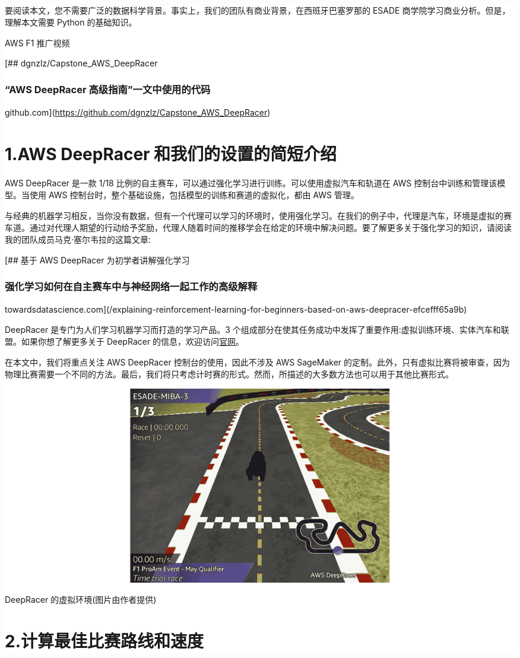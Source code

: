 要阅读本文，您不需要广泛的数据科学背景。事实上，我们的团队有商业背景，在西班牙巴塞罗那的 ESADE 商学院学习商业分析。但是，理解本文需要 Python 的基础知识。

AWS F1 推广视频

[](https://github.com/dgnzlz/Capstone_AWS_DeepRacer) [## dgnzlz/Capstone_AWS_DeepRacer

### “AWS DeepRacer 高级指南”一文中使用的代码

github.com](https://github.com/dgnzlz/Capstone_AWS_DeepRacer) 

# 1.AWS DeepRacer 和我们的设置的简短介绍

AWS DeepRacer 是一款 1/18 比例的自主赛车，可以通过强化学习进行训练。可以使用虚拟汽车和轨道在 AWS 控制台中训练和管理该模型。当使用 AWS 控制台时，整个基础设施，包括模型的训练和赛道的虚拟化，都由 AWS 管理。

与经典的机器学习相反，当你没有数据，但有一个代理可以学习的环境时，使用强化学习。在我们的例子中，代理是汽车，环境是虚拟的赛车道。通过对代理人期望的行动给予奖励，代理人随着时间的推移学会在给定的环境中解决问题。要了解更多关于强化学习的知识，请阅读我的团队成员马克·塞尔韦拉的这篇文章:

[](/explaining-reinforcement-learning-for-beginners-based-on-aws-deepracer-efcefff65a9b) [## 基于 AWS DeepRacer 为初学者讲解强化学习

### 强化学习如何在自主赛车中与神经网络一起工作的高级解释

towardsdatascience.com](/explaining-reinforcement-learning-for-beginners-based-on-aws-deepracer-efcefff65a9b) 

DeepRacer 是专门为人们学习机器学习而打造的学习产品。3 个组成部分在使其任务成功中发挥了重要作用:虚拟训练环境、实体汽车和联盟。如果你想了解更多关于 DeepRacer 的信息，欢迎访问[官网](https://aws.amazon.com/deepracer/)。

在本文中，我们将重点关注 AWS DeepRacer 控制台的使用，因此不涉及 AWS SageMaker 的定制。此外，只有虚拟比赛将被审查，因为物理比赛需要一个不同的方法。最后，我们将只考虑计时赛的形式。然而，所描述的大多数方法也可以用于其他比赛形式。

![](img/530318118e45f2019eb8b6976a92d48d.png)

DeepRacer 的虚拟环境(图片由作者提供)

# 2.计算最佳比赛路线和速度
